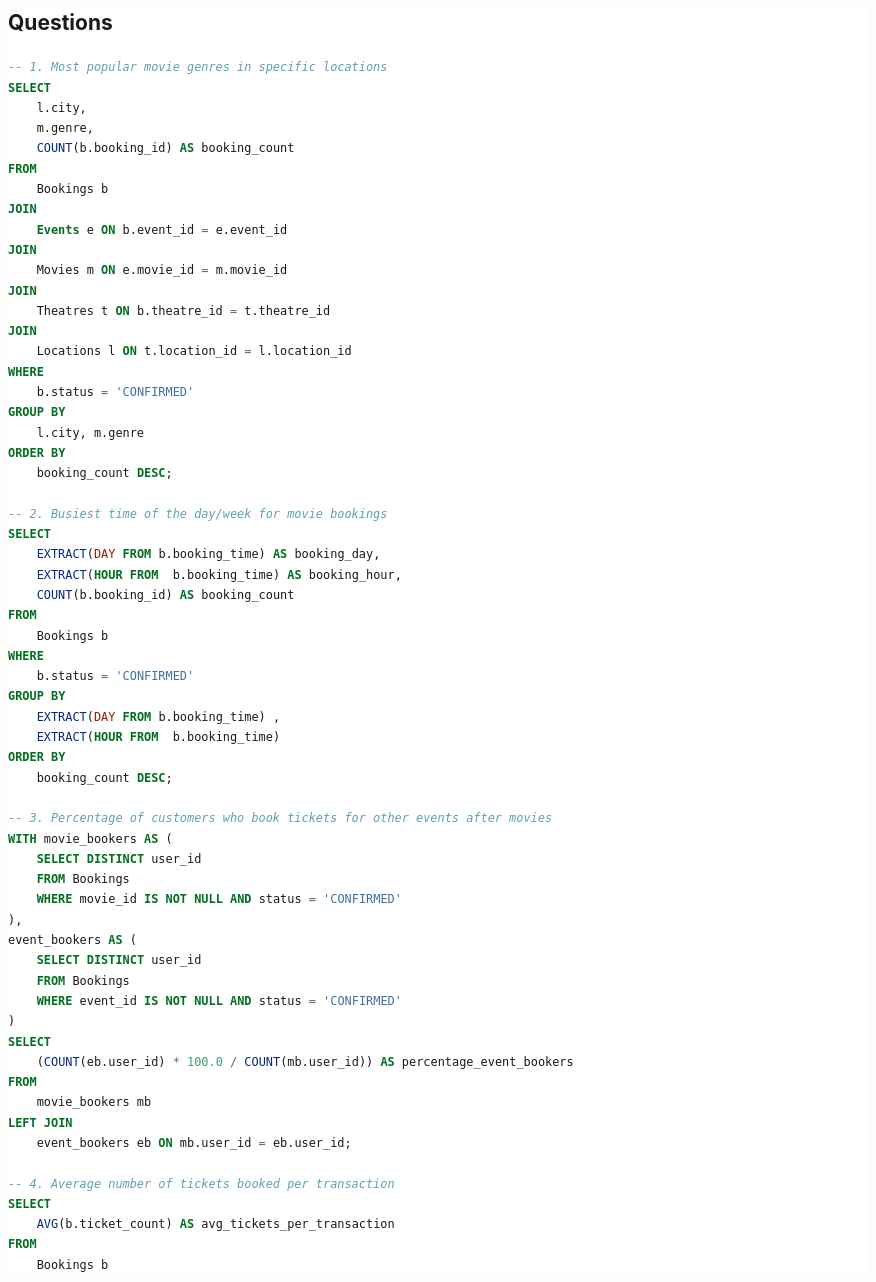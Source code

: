 ## Questions

```sql
-- 1. Most popular movie genres in specific locations
SELECT
    l.city,
    m.genre,
    COUNT(b.booking_id) AS booking_count
FROM
    Bookings b
JOIN
    Events e ON b.event_id = e.event_id
JOIN
    Movies m ON e.movie_id = m.movie_id
JOIN
    Theatres t ON b.theatre_id = t.theatre_id
JOIN
    Locations l ON t.location_id = l.location_id
WHERE
    b.status = 'CONFIRMED'
GROUP BY
    l.city, m.genre
ORDER BY
    booking_count DESC;

-- 2. Busiest time of the day/week for movie bookings
SELECT
    EXTRACT(DAY FROM b.booking_time) AS booking_day,
    EXTRACT(HOUR FROM  b.booking_time) AS booking_hour,
    COUNT(b.booking_id) AS booking_count
FROM
    Bookings b
WHERE
    b.status = 'CONFIRMED'
GROUP BY
    EXTRACT(DAY FROM b.booking_time) ,
    EXTRACT(HOUR FROM  b.booking_time) 
ORDER BY
    booking_count DESC;

-- 3. Percentage of customers who book tickets for other events after movies
WITH movie_bookers AS (
    SELECT DISTINCT user_id
    FROM Bookings
    WHERE movie_id IS NOT NULL AND status = 'CONFIRMED'
),
event_bookers AS (
    SELECT DISTINCT user_id
    FROM Bookings
    WHERE event_id IS NOT NULL AND status = 'CONFIRMED'
)
SELECT
    (COUNT(eb.user_id) * 100.0 / COUNT(mb.user_id)) AS percentage_event_bookers
FROM
    movie_bookers mb
LEFT JOIN
    event_bookers eb ON mb.user_id = eb.user_id;

-- 4. Average number of tickets booked per transaction
SELECT
    AVG(b.ticket_count) AS avg_tickets_per_transaction
FROM
    Bookings b
```